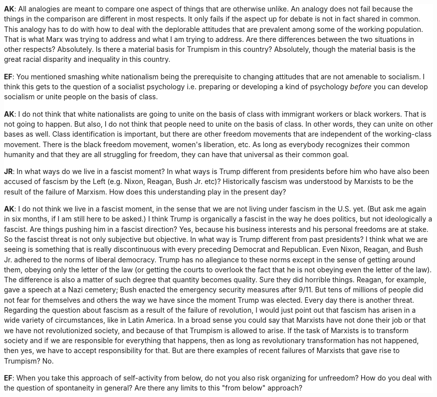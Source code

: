 **AK**: All analogies are meant to compare one aspect of things that are otherwise unlike. An analogy does not fail because the things in the comparison are different in most respects. It only fails if the aspect up for debate is not in fact shared in common. This analogy has to do with how to deal with the deplorable attitudes that are prevalent among some of the working population. That is what Marx was trying to address and what I am trying to address. Are there differences between the two situations in other respects? Absolutely. Is there a material basis for Trumpism in this country? Absolutely, though the material basis is the great racial disparity and inequality in this country.

**EF**: You mentioned smashing white nationalism being the prerequisite to changing attitudes that are not amenable to socialism. I think this gets to the question of a socialist psychology i.e. preparing or developing a kind of psychology *before* you can develop socialism or unite people on the basis of class.

**AK**: I do not think that white nationalists are going to unite on the basis of class with immigrant workers or black workers. That is not going to happen. But also, I do not think that people need to unite on the basis of class. In other words, they can unite on other bases as well. Class identification is important, but there are other freedom movements that are independent of the working-class movement. There is the black freedom movement, women\'s liberation, etc. As long as everybody recognizes their common humanity and that they are all struggling for freedom, they can have that universal as their common goal.

**JR**: In what ways do we live in a fascist moment? In what ways is Trump different from presidents before him who have also been accused of fascism by the Left (e.g. Nixon, Reagan, Bush Jr. etc)? Historically fascism was understood by Marxists to be the result of the failure of Marxism. How does this understanding play in the present day?

**AK**: I do not think we live in a fascist moment, in the sense that we are not living under fascism in the U.S. yet. (But ask me again in six months, if I am still here to be asked.) I think Trump is organically a fascist in the way he does politics, but not ideologically a fascist. Are things pushing him in a fascist direction? Yes, because his business interests and his personal freedoms are at stake. So the fascist threat is not only subjective but objective. In what way is Trump different from past presidents? I think what we are seeing is something that is really discontinuous with every preceding Democrat and Republican. Even Nixon, Reagan, and Bush Jr. adhered to the norms of liberal democracy. Trump has no allegiance to these norms except in the sense of getting around them, obeying only the letter of the law (or getting the courts to overlook the fact that he is not obeying even the letter of the law). The difference is also a matter of such degree that quantity becomes quality. Sure they did horrible things. Reagan, for example, gave a speech at a Nazi cemetery; Bush enacted the emergency security measures after 9/11. But tens of millions of people did not fear for themselves and others the way we have since the moment Trump was elected. Every day there is another threat. Regarding the question about fascism as a result of the failure of revolution, I would just point out that fascism has arisen in a wide variety of circumstances, like in Latin America. In a broad sense you could say that Marxists have not done their job or that we have not revolutionized society, and because of that Trumpism is allowed to arise. If the task of Marxists is to transform society and if we are responsible for everything that happens, then as long as revolutionary transformation has not happened, then yes, we have to accept responsibility for that. But are there examples of recent failures of Marxists that gave rise to Trumpism? No.

**EF**: When you take this approach of self-activity from below, do not you also risk organizing for unfreedom? How do you deal with the question of spontaneity in general? Are there any limits to this "from below" approach?

